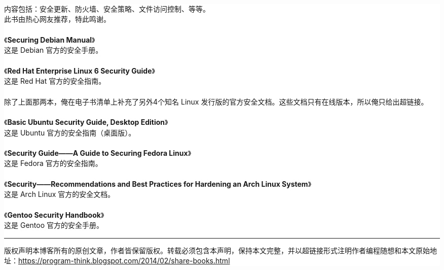 内容包括：安全更新、防火墙、安全策略、文件访问控制、等等。<br/>
此书由热心网友推荐，特此鸣谢。<br/>
<br/>
《<b>Securing Debian Manual</b>》<br/>
这是 Debian 官方的安全手册。<br/>
<br/>
《<b>Red Hat Enterprise Linux 6 Security Guide</b>》<br/>
这是 Red Hat 官方的安全指南。<br/>
<br/>
除了上面那两本，俺在电子书清单上补充了另外4个知名 Linux 发行版的官方安全文档。这些文档只有在线版本，所以俺只给出超链接。<br/>
<br/>
《<b>Basic Ubuntu Security Guide, Desktop Edition</b>》<br/>
这是 Ubuntu 官方的安全指南（桌面版）。<br/>
<br/>
《<b>Security Guide——A Guide to Securing Fedora Linux</b>》<br/>
这是 Fedora 官方的安全指南。<br/>
<br/>
《<b>Security——Recommendations and Best Practices for Hardening an Arch Linux System</b>》<br/>
这是 Arch Linux 官方的安全文档。<br/>
<br/>
《<b>Gentoo Security Handbook</b>》<br/>
这是 Gentoo 官方的安全手册。
</div>


------------------------------------------------

版权声明本博客所有的原创文章，作者皆保留版权。转载必须包含本声明，保持本文完整，并以超链接形式注明作者编程随想和本文原始地址：https://program-think.blogspot.com/2014/02/share-books.html
